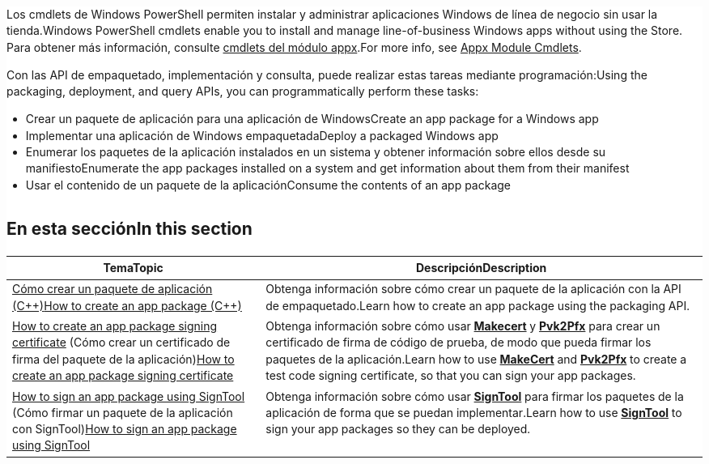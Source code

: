 <span data-ttu-id="afb52-111">Los cmdlets de Windows PowerShell permiten instalar y administrar aplicaciones Windows de línea de negocio sin usar la tienda.</span><span class="sxs-lookup"><span data-stu-id="afb52-111">Windows PowerShell cmdlets enable you to install and manage line-of-business Windows apps without using the Store.</span></span> <span data-ttu-id="afb52-112">Para obtener más información, consulte [cmdlets del módulo appx](/powershell/module/appx/index?view=win10-ps).</span><span class="sxs-lookup"><span data-stu-id="afb52-112">For more info, see [Appx Module Cmdlets](/powershell/module/appx/index?view=win10-ps).</span></span>

<span data-ttu-id="afb52-113">Con las API de empaquetado, implementación y consulta, puede realizar estas tareas mediante programación:</span><span class="sxs-lookup"><span data-stu-id="afb52-113">Using the packaging, deployment, and query APIs, you can programmatically perform these tasks:</span></span>

-   <span data-ttu-id="afb52-114">Crear un paquete de aplicación para una aplicación de Windows</span><span class="sxs-lookup"><span data-stu-id="afb52-114">Create an app package for a Windows app</span></span>
-   <span data-ttu-id="afb52-115">Implementar una aplicación de Windows empaquetada</span><span class="sxs-lookup"><span data-stu-id="afb52-115">Deploy a packaged Windows app</span></span>
-   <span data-ttu-id="afb52-116">Enumerar los paquetes de la aplicación instalados en un sistema y obtener información sobre ellos desde su manifiesto</span><span class="sxs-lookup"><span data-stu-id="afb52-116">Enumerate the app packages installed on a system and get information about them from their manifest</span></span>
-   <span data-ttu-id="afb52-117">Usar el contenido de un paquete de la aplicación</span><span class="sxs-lookup"><span data-stu-id="afb52-117">Consume the contents of an app package</span></span>

## <a name="in-this-section"></a><span data-ttu-id="afb52-118">En esta sección</span><span class="sxs-lookup"><span data-stu-id="afb52-118">In this section</span></span>



| <span data-ttu-id="afb52-119">Tema</span><span class="sxs-lookup"><span data-stu-id="afb52-119">Topic</span></span>                                                                                                    | <span data-ttu-id="afb52-120">Descripción</span><span class="sxs-lookup"><span data-stu-id="afb52-120">Description</span></span>                                                                                                                                                                           |
|----------------------------------------------------------------------------------------------------------|---------------------------------------------------------------------------------------------------------------------------------------------------------------------------------------|
| [<span data-ttu-id="afb52-121">Cómo crear un paquete de aplicación (C++)</span><span class="sxs-lookup"><span data-stu-id="afb52-121">How to create an app package (C++)</span></span>](how-to-create-a-package.md)                                        | <span data-ttu-id="afb52-122">Obtenga información sobre cómo crear un paquete de la aplicación con la API de empaquetado.</span><span class="sxs-lookup"><span data-stu-id="afb52-122">Learn how to create an app package using the packaging API.</span></span>                                                                                                                           |
| <span data-ttu-id="afb52-123">[How to create an app package signing certificate](how-to-create-a-package-signing-certificate.md) (Cómo crear un certificado de firma del paquete de la aplicación)</span><span class="sxs-lookup"><span data-stu-id="afb52-123">[How to create an app package signing certificate](how-to-create-a-package-signing-certificate.md)</span></span>      | <span data-ttu-id="afb52-124">Obtenga información sobre cómo usar [**Makecert**](/windows-hardware/drivers/devtest/makecert) y [**Pvk2Pfx**](/windows-hardware/drivers/devtest/pvk2pfx) para crear un certificado de firma de código de prueba, de modo que pueda firmar los paquetes de la aplicación.</span><span class="sxs-lookup"><span data-stu-id="afb52-124">Learn how to use [**MakeCert**](/windows-hardware/drivers/devtest/makecert) and [**Pvk2Pfx**](/windows-hardware/drivers/devtest/pvk2pfx) to create a test code signing certificate, so that you can sign your app packages.</span></span> |
| <span data-ttu-id="afb52-125">[How to sign an app package using SignTool](how-to-sign-a-package-using-signtool.md) (Cómo firmar un paquete de la aplicación con SignTool)</span><span class="sxs-lookup"><span data-stu-id="afb52-125">[How to sign an app package using SignTool](how-to-sign-a-package-using-signtool.md)</span></span>                    | <span data-ttu-id="afb52-126">Obtenga información sobre cómo usar [**SignTool**](/windows-hardware/drivers/devtest/signtool) para firmar los paquetes de la aplicación de forma que se puedan implementar.</span><span class="sxs-lookup"><span data-stu-id="afb52-126">Learn how to use [**SignTool**](/windows-hardware/drivers/devtest/signtool) to sign your app packages so they can be deployed.</span></span>                                                                    |